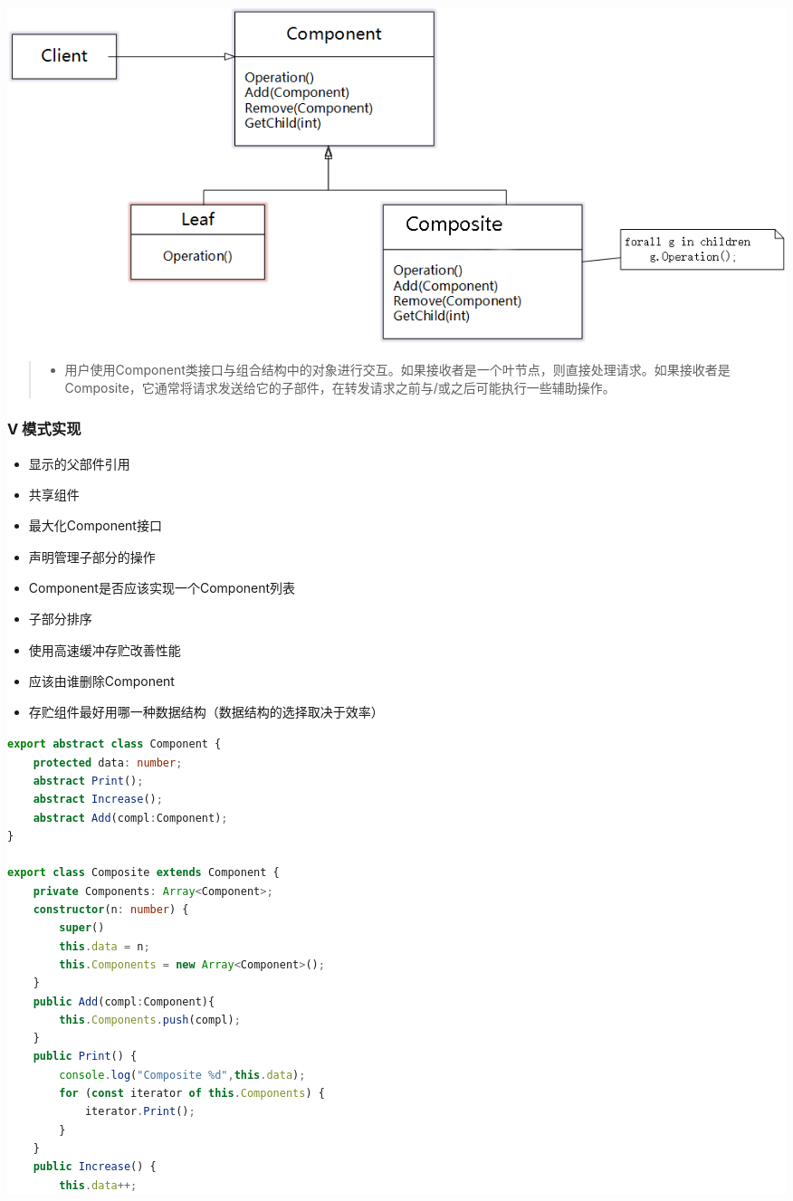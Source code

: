 ![](../../../images/DesignPattern/DesignPattern.Structural.Composite.png)

> + 用户使用Component类接口与组合结构中的对象进行交互。如果接收者是一个叶节点，则直接处理请求。如果接收者是Composite，它通常将请求发送给它的子部件，在转发请求之前与/或之后可能执行一些辅助操作。



### Ⅴ 模式实现

+ 显示的父部件引用
+ 共享组件
+ 最大化Component接口
+ 声明管理子部分的操作

+ Component是否应该实现一个Component列表
+ 子部分排序
+ 使用高速缓冲存贮改善性能
+ 应该由谁删除Component
+ 存贮组件最好用哪一种数据结构（数据结构的选择取决于效率）



```typescript
export abstract class Component {
    protected data: number;
    abstract Print();
    abstract Increase();
    abstract Add(compl:Component);
}

export class Composite extends Component {
    private Components: Array<Component>;
    constructor(n: number) {
        super()
        this.data = n;
        this.Components = new Array<Component>();
    }
    public Add(compl:Component){
        this.Components.push(compl);
    }
    public Print() {
        console.log("Composite %d",this.data);
        for (const iterator of this.Components) {
            iterator.Print();
        }
    }
    public Increase() {
        this.data++;
```